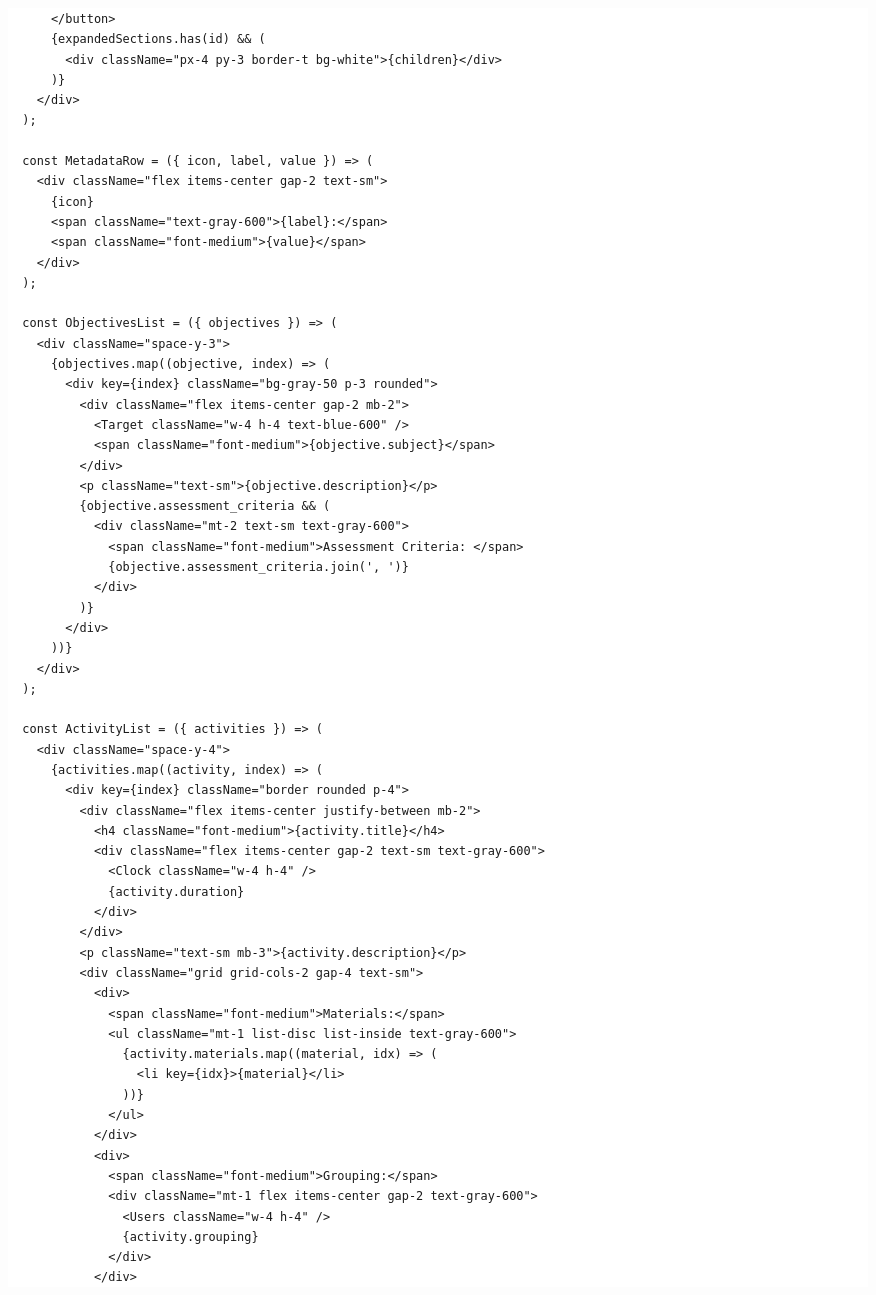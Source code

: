 ```
      </button>
      {expandedSections.has(id) && (
        <div className="px-4 py-3 border-t bg-white">{children}</div>
      )}
    </div>
  );

  const MetadataRow = ({ icon, label, value }) => (
    <div className="flex items-center gap-2 text-sm">
      {icon}
      <span className="text-gray-600">{label}:</span>
      <span className="font-medium">{value}</span>
    </div>
  );

  const ObjectivesList = ({ objectives }) => (
    <div className="space-y-3">
      {objectives.map((objective, index) => (
        <div key={index} className="bg-gray-50 p-3 rounded">
          <div className="flex items-center gap-2 mb-2">
            <Target className="w-4 h-4 text-blue-600" />
            <span className="font-medium">{objective.subject}</span>
          </div>
          <p className="text-sm">{objective.description}</p>
          {objective.assessment_criteria && (
            <div className="mt-2 text-sm text-gray-600">
              <span className="font-medium">Assessment Criteria: </span>
              {objective.assessment_criteria.join(', ')}
            </div>
          )}
        </div>
      ))}
    </div>
  );

  const ActivityList = ({ activities }) => (
    <div className="space-y-4">
      {activities.map((activity, index) => (
        <div key={index} className="border rounded p-4">
          <div className="flex items-center justify-between mb-2">
            <h4 className="font-medium">{activity.title}</h4>
            <div className="flex items-center gap-2 text-sm text-gray-600">
              <Clock className="w-4 h-4" />
              {activity.duration}
            </div>
          </div>
          <p className="text-sm mb-3">{activity.description}</p>
          <div className="grid grid-cols-2 gap-4 text-sm">
            <div>
              <span className="font-medium">Materials:</span>
              <ul className="mt-1 list-disc list-inside text-gray-600">
                {activity.materials.map((material, idx) => (
                  <li key={idx}>{material}</li>
                ))}
              </ul>
            </div>
            <div>
              <span className="font-medium">Grouping:</span>
              <div className="mt-1 flex items-center gap-2 text-gray-600">
                <Users className="w-4 h-4" />
                {activity.grouping}
              </div>
            </div>
```